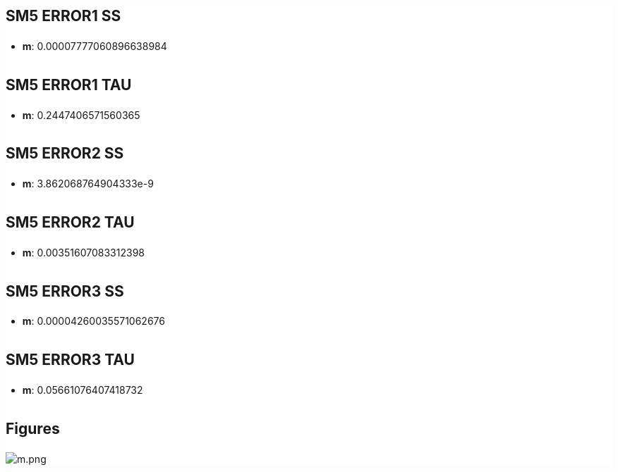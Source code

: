 ## SM5 ERROR1 SS

- **m**: 0.00007777060896638984

## SM5 ERROR1 TAU

- **m**: 0.2447406571560365

## SM5 ERROR2 SS

- **m**: 3.862068764904333e-9

## SM5 ERROR2 TAU

- **m**: 0.00351607083312398

## SM5 ERROR3 SS

- **m**: 0.00004260035571062676

## SM5 ERROR3 TAU

- **m**: 0.05661076407418732

## Figures

![m.png](images/m.png)
